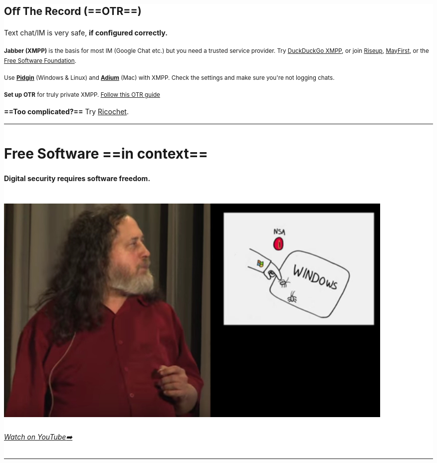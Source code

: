 ## Oﬀ The Record (==OTR==)
Text chat/IM is very safe, **if conﬁgured correctly.**

<small>**Jabber (XMPP)** is the basis for most IM (Google Chat etc.) but you need a trusted service provider. Try [DuckDuckGo XMPP](https://duck.co/blog/post/2/using-pidgin-with-xmpp-jabber), or join [Riseup](https://riseup.net/en/chat), [MayFirst](https://im.mayfirst.org/), or the [Free Software Foundation](https://www.fsf.org/associate/benefits).</small>

<small>Use **[Pidgin](https://pidgin.im/)** (Windows &amp; Linux) and **[Adium](https://adium.im/)** (Mac) with XMPP.
Check the settings and make sure you're not logging chats.</small>

<small>**Set up OTR** for truly private XMPP. [Follow this OTR guide](https://riseup.net/en/otr)</small>

**==Too complicated?==** Try [Ricochet](https://ricochet.im/).

---



# Free Software ==in context==
#### Digital security requires software freedom.
# [![80%](images/stallman-tedx.jpg)](https://www.fsf.org/blogs/rms/20140407-geneva-tedx-talk-free-software-free-society)

###### [Watch on YouTube:arrow_right:](https://www.youtube.com/watch?v=Ag1AKIl_2GM) 

---

